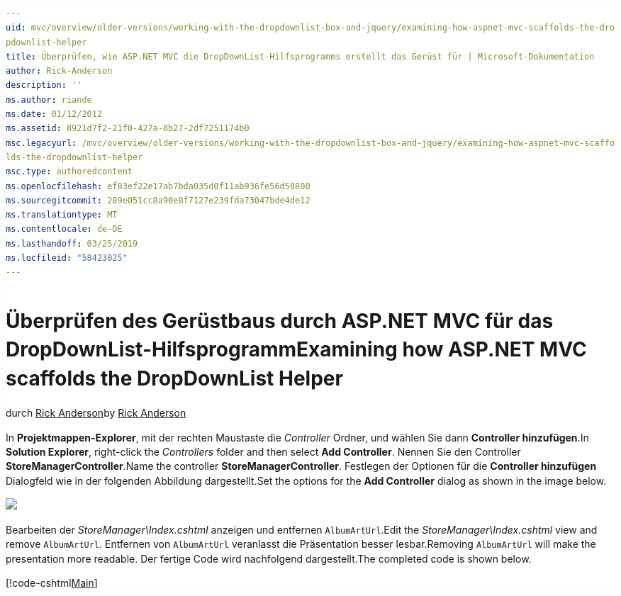 ```yaml
---
uid: mvc/overview/older-versions/working-with-the-dropdownlist-box-and-jquery/examining-how-aspnet-mvc-scaffolds-the-dropdownlist-helper
title: Überprüfen, wie ASP.NET MVC die DropDownList-Hilfsprogramms erstellt das Gerüst für | Microsoft-Dokumentation
author: Rick-Anderson
description: ''
ms.author: riande
ms.date: 01/12/2012
ms.assetid: 8921d7f2-21f0-427a-8b27-2df7251174b0
msc.legacyurl: /mvc/overview/older-versions/working-with-the-dropdownlist-box-and-jquery/examining-how-aspnet-mvc-scaffolds-the-dropdownlist-helper
msc.type: authoredcontent
ms.openlocfilehash: ef83ef22e17ab7bda035d0f11ab936fe56d58800
ms.sourcegitcommit: 289e051cc8a90e8f7127e239fda73047bde4de12
ms.translationtype: MT
ms.contentlocale: de-DE
ms.lasthandoff: 03/25/2019
ms.locfileid: "58423025"
---
```

<a name="examining--how--aspnet-mvc-scaffolds-the-dropdownlist-helper"></a><span data-ttu-id="1a4dc-102">Überprüfen des Gerüstbaus durch ASP.NET MVC für das DropDownList-Hilfsprogramm</span><span class="sxs-lookup"><span data-stu-id="1a4dc-102">Examining  how  ASP.NET MVC scaffolds the DropDownList Helper</span></span>
====================
<span data-ttu-id="1a4dc-103">durch [Rick Anderson]((https://twitter.com/RickAndMSFT))</span><span class="sxs-lookup"><span data-stu-id="1a4dc-103">by [Rick Anderson]((https://twitter.com/RickAndMSFT))</span></span>

<span data-ttu-id="1a4dc-104">In **Projektmappen-Explorer**, mit der rechten Maustaste die *Controller* Ordner, und wählen Sie dann **Controller hinzufügen**.</span><span class="sxs-lookup"><span data-stu-id="1a4dc-104">In **Solution Explorer**, right-click the *Controllers* folder and then select **Add Controller**.</span></span> <span data-ttu-id="1a4dc-105">Nennen Sie den Controller **StoreManagerController**.</span><span class="sxs-lookup"><span data-stu-id="1a4dc-105">Name the controller **StoreManagerController**.</span></span> <span data-ttu-id="1a4dc-106">Festlegen der Optionen für die **Controller hinzufügen** Dialogfeld wie in der folgenden Abbildung dargestellt.</span><span class="sxs-lookup"><span data-stu-id="1a4dc-106">Set the options for the **Add Controller** dialog as shown in the image below.</span></span>

![](examining-how-aspnet-mvc-scaffolds-the-dropdownlist-helper/_static/image1.png)

<span data-ttu-id="1a4dc-107">Bearbeiten der *StoreManager\Index.cshtml* anzeigen und entfernen `AlbumArtUrl`.</span><span class="sxs-lookup"><span data-stu-id="1a4dc-107">Edit the *StoreManager\Index.cshtml* view and remove `AlbumArtUrl`.</span></span> <span data-ttu-id="1a4dc-108">Entfernen von `AlbumArtUrl` veranlasst die Präsentation besser lesbar.</span><span class="sxs-lookup"><span data-stu-id="1a4dc-108">Removing `AlbumArtUrl` will make the presentation more readable.</span></span> <span data-ttu-id="1a4dc-109">Der fertige Code wird nachfolgend dargestellt.</span><span class="sxs-lookup"><span data-stu-id="1a4dc-109">The completed code is shown below.</span></span>

[!code-cshtml[Main](examining-how-aspnet-mvc-scaffolds-the-dropdownlist-helper/samples/sample1.cshtml)]
